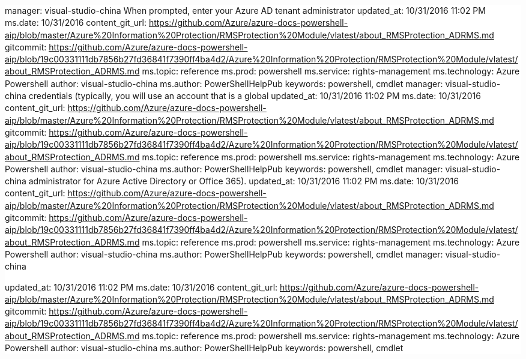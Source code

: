 manager: visual-studio-china
When prompted, enter your Azure AD tenant administrator
updated_at: 10/31/2016 11:02 PM
ms.date: 10/31/2016
content_git_url: https://github.com/Azure/azure-docs-powershell-aip/blob/master/Azure%20Information%20Protection/RMSProtection%20Module/vlatest/about_RMSProtection_ADRMS.md
gitcommit: https://github.com/Azure/azure-docs-powershell-aip/blob/19c00331111db7856b27fd36841f7390ff4ba4d2/Azure%20Information%20Protection/RMSProtection%20Module/vlatest/about_RMSProtection_ADRMS.md
ms.topic: reference
ms.prod: powershell
ms.service: rights-management
ms.technology: Azure Powershell
author: visual-studio-china
ms.author: PowerShellHelpPub
keywords: powershell, cmdlet
manager: visual-studio-china
credentials (typically, you will use an account that is a global
updated_at: 10/31/2016 11:02 PM
ms.date: 10/31/2016
content_git_url: https://github.com/Azure/azure-docs-powershell-aip/blob/master/Azure%20Information%20Protection/RMSProtection%20Module/vlatest/about_RMSProtection_ADRMS.md
gitcommit: https://github.com/Azure/azure-docs-powershell-aip/blob/19c00331111db7856b27fd36841f7390ff4ba4d2/Azure%20Information%20Protection/RMSProtection%20Module/vlatest/about_RMSProtection_ADRMS.md
ms.topic: reference
ms.prod: powershell
ms.service: rights-management
ms.technology: Azure Powershell
author: visual-studio-china
ms.author: PowerShellHelpPub
keywords: powershell, cmdlet
manager: visual-studio-china
administrator for Azure Active Directory or Office 365).
updated_at: 10/31/2016 11:02 PM
ms.date: 10/31/2016
content_git_url: https://github.com/Azure/azure-docs-powershell-aip/blob/master/Azure%20Information%20Protection/RMSProtection%20Module/vlatest/about_RMSProtection_ADRMS.md
gitcommit: https://github.com/Azure/azure-docs-powershell-aip/blob/19c00331111db7856b27fd36841f7390ff4ba4d2/Azure%20Information%20Protection/RMSProtection%20Module/vlatest/about_RMSProtection_ADRMS.md
ms.topic: reference
ms.prod: powershell
ms.service: rights-management
ms.technology: Azure Powershell
author: visual-studio-china
ms.author: PowerShellHelpPub
keywords: powershell, cmdlet
manager: visual-studio-china

updated_at: 10/31/2016 11:02 PM
ms.date: 10/31/2016
content_git_url: https://github.com/Azure/azure-docs-powershell-aip/blob/master/Azure%20Information%20Protection/RMSProtection%20Module/vlatest/about_RMSProtection_ADRMS.md
gitcommit: https://github.com/Azure/azure-docs-powershell-aip/blob/19c00331111db7856b27fd36841f7390ff4ba4d2/Azure%20Information%20Protection/RMSProtection%20Module/vlatest/about_RMSProtection_ADRMS.md
ms.topic: reference
ms.prod: powershell
ms.service: rights-management
ms.technology: Azure Powershell
author: visual-studio-china
ms.author: PowerShellHelpPub
keywords: powershell, cmdlet